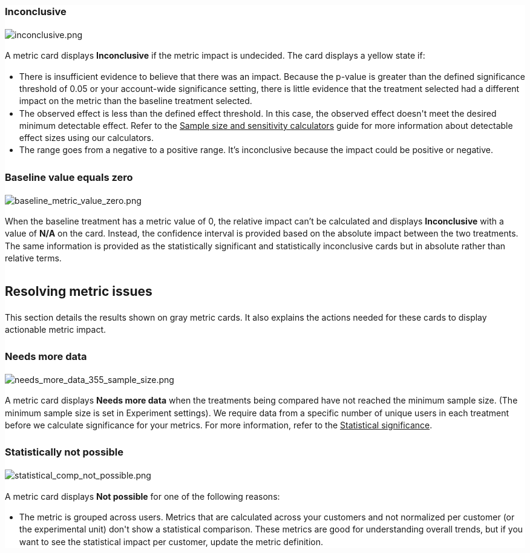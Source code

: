 ### Inconclusive

<img src="https://help.split.io/hc/article_attachments/11115610979469" alt="inconclusive.png" width="600" />

A metric card displays **Inconclusive** if the metric impact is undecided. The card displays a yellow state if:

* There is insufficient evidence to believe that there was an impact. Because the p-value is greater than the defined significance threshold of 0.05 or your account-wide significance setting, there is little evidence that the treatment selected had a different impact on the metric than the baseline treatment selected.
* The observed effect is less than the defined effect threshold. In this case, the observed effect doesn't meet the desired minimum detectable effect. Refer to the [Sample size and sensitivity calculators](/docs/feature-management-experimentation/experimentation/key-concepts/sample-size-calculator/) guide for more information about detectable effect sizes using our calculators.
* The range goes from a negative to a positive range. It’s inconclusive because the impact could be positive or negative.

### Baseline value equals zero

<img src="https://help.split.io/hc/article_attachments/11262320897037" alt="baseline_metric_value_zero.png" width="600" />

When the baseline treatment has a metric value of 0, the relative impact can’t be calculated and displays **Inconclusive** with a value of **N/A** on the card. Instead, the confidence interval is provided based on the absolute impact between the two treatments. The same information is provided as the statistically significant and statistically inconclusive cards but in absolute rather than relative terms.

## Resolving metric issues

This section details the results shown on gray metric cards. It also explains the actions needed for these cards to display actionable metric impact.

### Needs more data

<img src="https://help.split.io/hc/article_attachments/11298119532557" alt="needs_more_data_355_sample_size.png" width="600" />

A metric card displays **Needs more data** when the treatments being compared have not reached the minimum sample size. (The minimum sample size is set in Experiment settings). We require data from a specific number of unique users in each treatment before we calculate significance for your metrics. For more information, refer to the [Statistical significance](/docs/feature-management-experimentation/experimentation/key-concepts/statistical-significance/).

### Statistically not possible

<img src="https://help.split.io/hc/article_attachments/11263454124557" alt="statistical_comp_not_possible.png" width="600" />

A metric card displays **Not possible** for one of the following reasons:

* The metric is grouped across users. Metrics that are calculated across your customers and not normalized per customer (or the experimental unit) don't show a statistical comparison. These metrics are good for understanding overall trends, but if you want to see the statistical impact per customer, update the metric definition.
